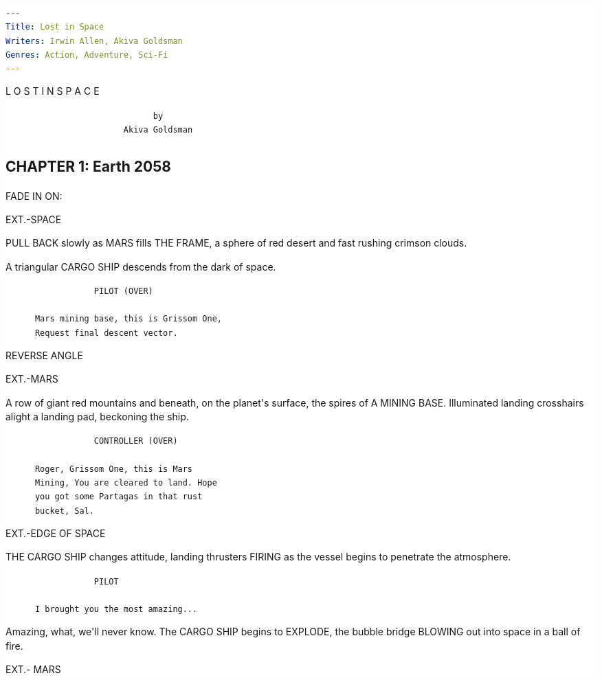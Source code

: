 ```yaml
---
Title: Lost in Space
Writers: Irwin Allen, Akiva Goldsman
Genres: Action, Adventure, Sci-Fi
---
```


L O S T   I N   S P A C E

                                  by
                            Akiva Goldsman


CHAPTER 1: Earth 2058
---------------------


FADE IN ON:

EXT.-SPACE

PULL BACK slowly as MARS fills THE FRAME, a sphere of red desert and
fast rushing crimson clouds.

A triangular CARGO SHIP descends from the dark of space.

                      PILOT (OVER)

          Mars mining base, this is Grissom One,
          Request final descent vector.

REVERSE ANGLE

EXT.-MARS

A row of giant red mountains and beneath, on the planet's surface, the
spires of A MINING BASE. Illuminated landing crosshairs alight a
landing pad, beckoning the ship.

                      CONTROLLER (OVER)

          Roger, Grissom One, this is Mars
          Mining, You are cleared to land. Hope
          you got some Partagas in that rust
          bucket, Sal.

EXT.-EDGE OF SPACE

THE CARGO SHIP changes attitude, landing thrusters FIRING as the
vessel begins to penetrate the atmosphere.

                      PILOT

          I brought you the most amazing...

Amazing, what, we'll never know. The CARGO SHIP begins to EXPLODE, the
bubble bridge BLOWING out into space in a ball of fire.

EXT.- MARS
